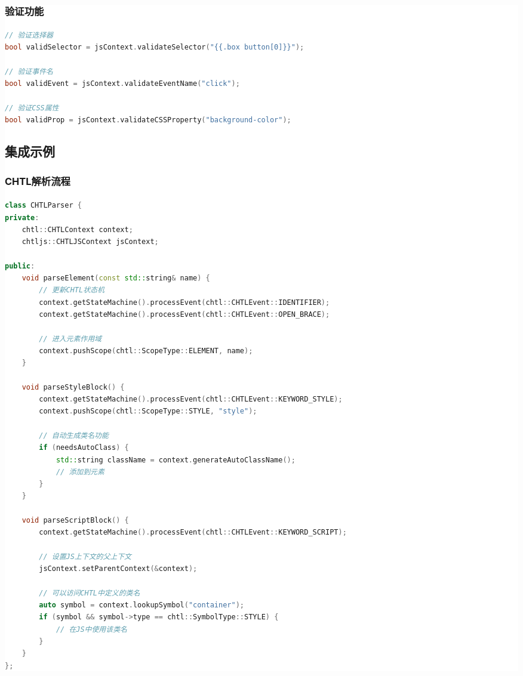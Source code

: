 ### 验证功能

```cpp
// 验证选择器
bool validSelector = jsContext.validateSelector("{{.box button[0]}}");

// 验证事件名
bool validEvent = jsContext.validateEventName("click");

// 验证CSS属性
bool validProp = jsContext.validateCSSProperty("background-color");
```

## 集成示例

### CHTL解析流程

```cpp
class CHTLParser {
private:
    chtl::CHTLContext context;
    chtljs::CHTLJSContext jsContext;
    
public:
    void parseElement(const std::string& name) {
        // 更新CHTL状态机
        context.getStateMachine().processEvent(chtl::CHTLEvent::IDENTIFIER);
        context.getStateMachine().processEvent(chtl::CHTLEvent::OPEN_BRACE);
        
        // 进入元素作用域
        context.pushScope(chtl::ScopeType::ELEMENT, name);
    }
    
    void parseStyleBlock() {
        context.getStateMachine().processEvent(chtl::CHTLEvent::KEYWORD_STYLE);
        context.pushScope(chtl::ScopeType::STYLE, "style");
        
        // 自动生成类名功能
        if (needsAutoClass) {
            std::string className = context.generateAutoClassName();
            // 添加到元素
        }
    }
    
    void parseScriptBlock() {
        context.getStateMachine().processEvent(chtl::CHTLEvent::KEYWORD_SCRIPT);
        
        // 设置JS上下文的父上下文
        jsContext.setParentContext(&context);
        
        // 可以访问CHTL中定义的类名
        auto symbol = context.lookupSymbol("container");
        if (symbol && symbol->type == chtl::SymbolType::STYLE) {
            // 在JS中使用该类名
        }
    }
};
```
